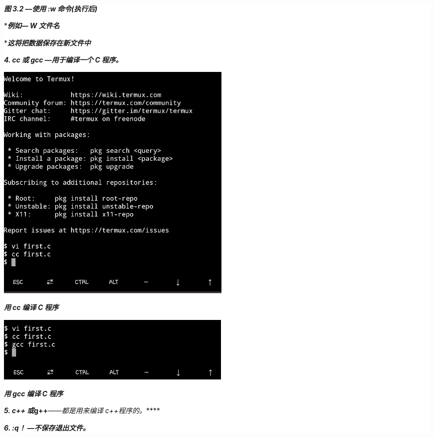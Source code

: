 *****图 3.2 —使用 **:w** 命令(执行后)*****

******例如— W 文件名*****

******这将把数据保存在新文件中*****

*****4. ***cc*** 或 ***gcc*** —用于编译一个 C 程序。*****

*****![](img/6e27f68ed16db21d361bcec0457ea296.png)*****

*****用 cc 编译 C 程序*****

*****![](img/268a20e8fe9e44767bb73bef4d277e5a.png)*****

*****用 gcc 编译 C 程序*****

*****5. ***c++*** 或***g++***——都是用来编译 c++程序的。*****

*****6. ***:q！*** —不保存退出文件。*****

